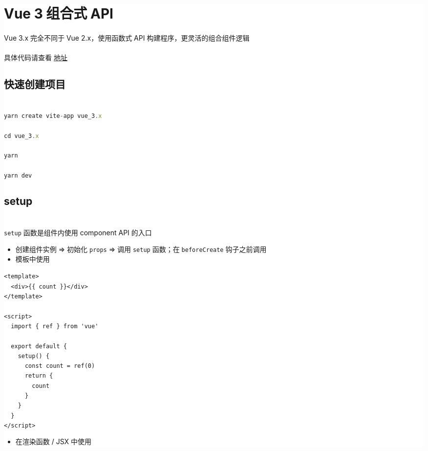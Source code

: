 # Vue 3 组合式 API

Vue 3.x 完全不同于 Vue 2.x，使用函数式 API 构建程序，更灵活的组合组件逻辑<br />
<br />具体代码请查看 [地址](https://github.com/imondo/study/tree/master/vue_3.x)<br />

<a name="65a0ea9a"></a>
## 快速创建项目


```javascript

yarn create vite-app vue_3.x

cd vue_3.x

yarn

yarn dev
```


<a name="setup"></a>
## setup

<br />`setup` 函数是组件内使用 component API 的入口<br />

- 创建组件实例 => 初始化 `props` => 调用 `setup` 函数；在 `beforeCreate` 钩子之前调用
- 模板中使用



```
<template>
  <div>{{ count }}</div>
</template>

<script>
  import { ref } from 'vue'

  export default {
    setup() {
      const count = ref(0)
      return {
        count
      }
    }
  }
</script>
```


- 在渲染函数 / JSX 中使用


